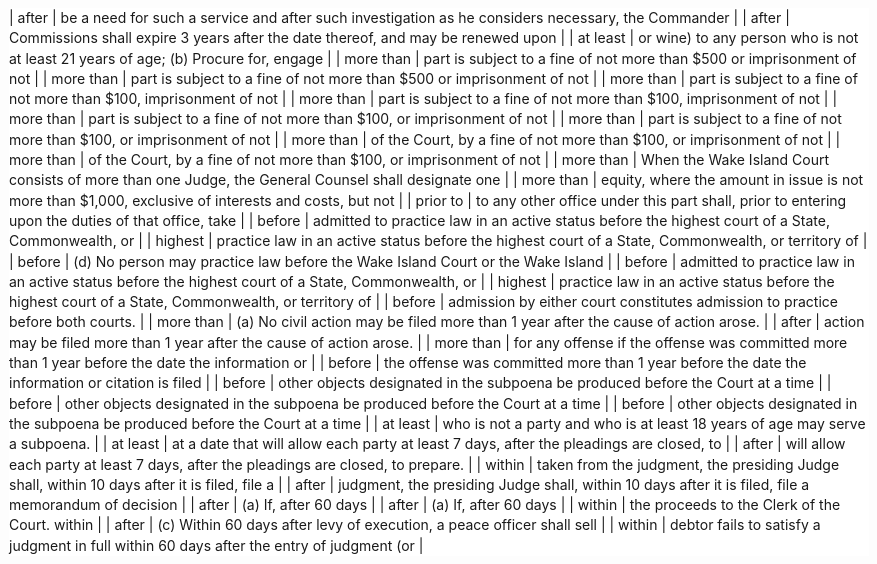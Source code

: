 | after         | be a need for such a service and after such investigation as he considers necessary, the Commander              |
| after         | Commissions shall expire 3 years  after the date thereof, and may be renewed upon                               |
| at least      | or wine) to any person who is not at least 21 years of age; (b) Procure for, engage                             |
| more than     | part is subject to a fine of not more than  $500 or imprisonment of not                                         |
| more than     | part is subject to a fine of not more than  $500 or imprisonment of not                                         |
| more than     | part is subject to a fine of not more than  $100, imprisonment of not                                           |
| more than     | part is subject to a fine of not more than  $100, imprisonment of not                                           |
| more than     | part is subject to a fine of not more than  $100, or imprisonment of not                                        |
| more than     | part is subject to a fine of not more than  $100, or imprisonment of not                                        |
| more than     | of the Court, by a fine of not more than  $100, or imprisonment of not                                          |
| more than     | of the Court, by a fine of not more than  $100, or imprisonment of not                                          |
| more than     | When the Wake Island Court consists of  more than one Judge, the General Counsel shall designate one            |
| more than     | equity, where the amount in issue is not more than $1,000, exclusive of interests and costs, but not            |
| prior to      | to any other office under this part shall, prior to entering upon the duties of that office, take               |
| before        | admitted to practice law in an active status before the highest court of a State, Commonwealth, or              |
| highest       | practice law in an active status before the highest court of a State, Commonwealth, or territory of             |
| before        | (d) No person may practice law  before the Wake Island Court or the Wake Island                                 |
| before        | admitted to practice law in an active status before the highest court of a State, Commonwealth, or              |
| highest       | practice law in an active status before the highest court of a State, Commonwealth, or territory of             |
| before        | admission by either court constitutes admission to practice before  both courts.                                |
| more than     | (a) No civil action may be filed  more than  1 year after the cause of action arose.                            |
| after         | action may be filed more than 1 year after  the cause of action arose.                                          |
| more than     | for any offense if the offense was committed more than 1 year before the date the information or                |
| before        | the offense was committed more than 1 year before the date the information or citation is filed                 |
| before        | other objects designated in the subpoena be produced before  the Court at a time                                |
| before        | other objects designated in the subpoena be produced before  the Court at a time                                |
| before        | other objects designated in the subpoena be produced before  the Court at a time                                |
| at least      | who is not a party and who is at least  18 years of age may serve a subpoena.                                   |
| at least      | at a date that will allow each party at least 7 days, after the pleadings are closed, to                        |
| after         | will allow each party at least 7 days, after  the pleadings are closed, to prepare.                             |
| within        | taken from the judgment, the presiding Judge shall, within 10 days after it is filed, file a                    |
| after         | judgment, the presiding Judge shall, within 10 days after it is filed, file a memorandum of decision            |
| after         | (a) If,  after  60 days                                                                                         |
| after         | (a) If,  after  60 days                                                                                         |
| within        | the proceeds to the Clerk of the Court. within                                                                  |
| after         | (c) Within 60 days  after levy of execution, a peace officer shall sell                                         |
| within        | debtor fails to satisfy a judgment in full within 60 days after the entry of judgment (or                       |